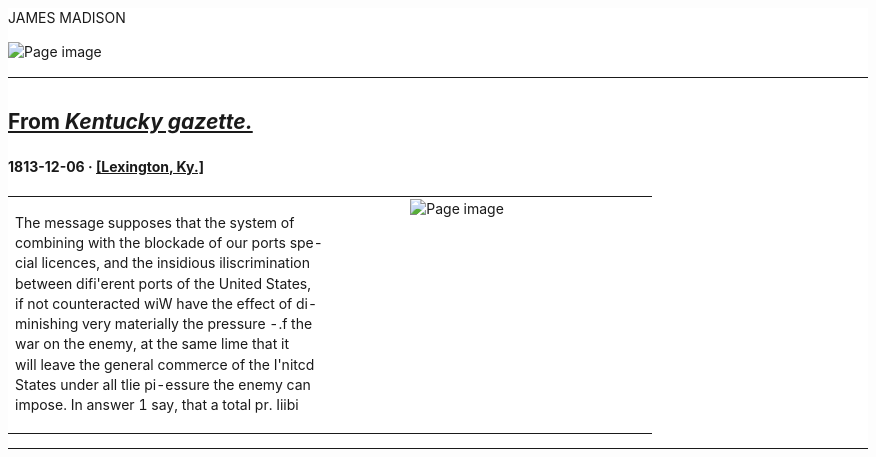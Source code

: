 JAMES MADISON
</td><td style="width: 50%; max-height: 75%; margin: auto; display: block;">
<img alt="Page image" src="https://iiif.archive.org/image/iiif/2/xt78sf2m6n87%2Fxt78sf2m6n87_jp2.zip%2Fxt78sf2m6n87_jp2%2Fxt78sf2m6n87_0000.jp2/pct:58.20014752889107,28.58764391113994,16.621588394393903,3.2592832819847577/600,/0/default.jpg"/>
</td>
</tr></table>

---

## [From _Kentucky gazette._](https://archive.org/details/xt78sf2m6n87/page/n0/mode/1up?view=theater)

#### 1813-12-06 &middot; [[Lexington, Ky.]](http://dbpedia.org/resource/Lexington%2C_Kentucky)

<table style="width: 100%;"><tr><td style="width: 50%">

  
The message supposes that the system of  
combining with the blockade of our ports spe-  
cial licences, and the insidious iliscrimination  
between difi&#x27;erent ports of the United States,  
if not counteracted wiW have the effect of di-  
minishing very materially the pressure -.f the  
war on the enemy, at the same lime that it  
will leave the general commerce of the I&#x27;nitcd  
States under all tlie pi-essure the enemy can  
impose. In answer 1 say, that a total pr. Iiibi
</td><td style="width: 50%; max-height: 75%; margin: auto; display: block;">
<img alt="Page image" src="https://iiif.archive.org/image/iiif/2/xt78sf2m6n87%2Fxt78sf2m6n87_jp2.zip%2Fxt78sf2m6n87_jp2%2Fxt78sf2m6n87_0000.jp2/pct:75.5593803786575,56.12129074104102,16.597000245881485,5.497000162153397/600,/0/default.jpg"/>
</td>
</tr></table>

---

